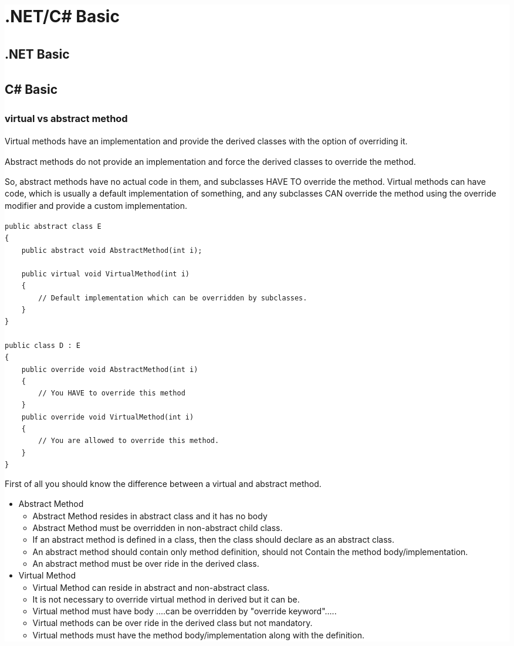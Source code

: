 # .NET/C# Basic 


## .NET Basic 


## C# Basic 

### virtual vs abstract method 

Virtual methods have an implementation and provide the derived classes with the option of overriding it. 

Abstract methods do not provide an implementation and force the derived classes to override the method.

So, abstract methods have no actual code in them, and subclasses HAVE TO override the method. Virtual methods can have code, which is usually a default implementation of something, and any subclasses CAN override the method using the override modifier and provide a custom implementation.

```
public abstract class E
{
    public abstract void AbstractMethod(int i);

    public virtual void VirtualMethod(int i)
    {
        // Default implementation which can be overridden by subclasses.
    }
}

public class D : E
{
    public override void AbstractMethod(int i)
    {
        // You HAVE to override this method
    }
    public override void VirtualMethod(int i)
    {
        // You are allowed to override this method.
    }
}

```

First of all you should know the difference between a virtual and abstract method.

- Abstract Method
  - Abstract Method resides in abstract class and it has no body
  - Abstract Method must be overridden in non-abstract child class.
  - If an abstract method is defined in a class, then the class should declare as an abstract class.
  - An abstract method should contain only method definition, should not Contain the method body/implementation.
  - An abstract method must be over ride in the derived class.
- Virtual Method
  - Virtual Method can reside in abstract and non-abstract class.
  - It is not necessary to override virtual method in derived but it can be.
  - Virtual method must have body ....can be overridden by "override keyword".....
  - Virtual methods can be over ride in the derived class but not mandatory.
  - Virtual methods must have the method body/implementation along with the definition.
